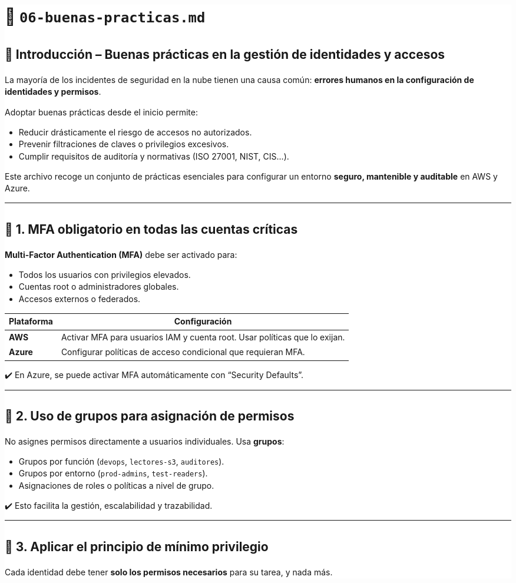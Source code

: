 # 📄 `06-buenas-practicas.md`

## 🧭 Introducción – Buenas prácticas en la gestión de identidades y accesos

La mayoría de los incidentes de seguridad en la nube tienen una causa común: **errores humanos en la configuración de identidades y permisos**.

Adoptar buenas prácticas desde el inicio permite:

* Reducir drásticamente el riesgo de accesos no autorizados.
* Prevenir filtraciones de claves o privilegios excesivos.
* Cumplir requisitos de auditoría y normativas (ISO 27001, NIST, CIS…).

Este archivo recoge un conjunto de prácticas esenciales para configurar un entorno **seguro, mantenible y auditable** en AWS y Azure.

---

## 🔐 1. MFA obligatorio en todas las cuentas críticas

**Multi-Factor Authentication (MFA)** debe ser activado para:

* Todos los usuarios con privilegios elevados.
* Cuentas root o administradores globales.
* Accesos externos o federados.

| Plataforma | Configuración                                                              |
| ---------- | -------------------------------------------------------------------------- |
| **AWS**    | Activar MFA para usuarios IAM y cuenta root. Usar políticas que lo exijan. |
| **Azure**  | Configurar políticas de acceso condicional que requieran MFA.              |

✔️ En Azure, se puede activar MFA automáticamente con “Security Defaults”.

---

## 👥 2. Uso de grupos para asignación de permisos

No asignes permisos directamente a usuarios individuales. Usa **grupos**:

* Grupos por función (`devops`, `lectores-s3`, `auditores`).
* Grupos por entorno (`prod-admins`, `test-readers`).
* Asignaciones de roles o políticas a nivel de grupo.

✔️ Esto facilita la gestión, escalabilidad y trazabilidad.

---

## 🔐 3. Aplicar el principio de **mínimo privilegio**

Cada identidad debe tener **solo los permisos necesarios** para su tarea, y nada más.
